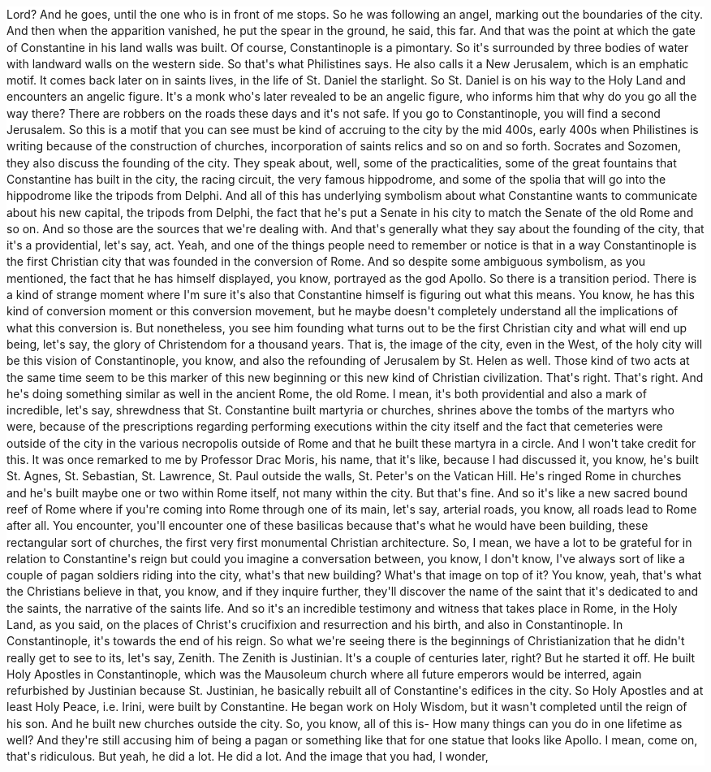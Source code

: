 Lord? And he goes, until the one who is in front of me stops. So he was following an angel, marking out the boundaries of the city. And then when the apparition vanished, he put the spear in the ground, he said, this far. And that was the point at which the gate of Constantine in his land walls was built. Of course, Constantinople is a pimontary. So it's surrounded by three bodies of water with landward walls on the western side. So that's what Philistines says. He also calls it a New Jerusalem, which is an emphatic motif. It comes back later on in saints lives, in the life of St. Daniel the starlight. So St. Daniel is on his way to the Holy Land and encounters an angelic figure. It's a monk who's later revealed to be an angelic figure, who informs him that why do you go all the way there? There are robbers on the roads these days and it's not safe. If you go to Constantinople, you will find a second Jerusalem. So this is a motif that you can see must be kind of accruing to the city by the mid 400s, early 400s when Philistines is writing because of the construction of churches, incorporation of saints relics and so on and so forth. Socrates and Sozomen, they also discuss the founding of the city. They speak about, well, some of the practicalities, some of the great fountains that Constantine has built in the city, the racing circuit, the very famous hippodrome, and some of the spolia that will go into the hippodrome like the tripods from Delphi. And all of this has underlying symbolism about what Constantine wants to communicate about his new capital, the tripods from Delphi, the fact that he's put a Senate in his city to match the Senate of the old Rome and so on. And so those are the sources that we're dealing with. And that's generally what they say about the founding of the city, that it's a providential, let's say, act. Yeah, and one of the things people need to remember or notice is that in a way Constantinople is the first Christian city that was founded in the conversion of Rome. And so despite some ambiguous symbolism, as you mentioned, the fact that he has himself displayed, you know, portrayed as the god Apollo. So there is a transition period. There is a kind of strange moment where I'm sure it's also that Constantine himself is figuring out what this means. You know, he has this kind of conversion moment or this conversion movement, but he maybe doesn't completely understand all the implications of what this conversion is. But nonetheless, you see him founding what turns out to be the first Christian city and what will end up being, let's say, the glory of Christendom for a thousand years. That is, the image of the city, even in the West, of the holy city will be this vision of Constantinople, you know, and also the refounding of Jerusalem by St. Helen as well. Those kind of two acts at the same time seem to be this marker of this new beginning or this new kind of Christian civilization. That's right. That's right. And he's doing something similar as well in the ancient Rome, the old Rome. I mean, it's both providential and also a mark of incredible, let's say, shrewdness that St. Constantine built martyria or churches, shrines above the tombs of the martyrs who were, because of the prescriptions regarding performing executions within the city itself and the fact that cemeteries were outside of the city in the various necropolis outside of Rome and that he built these martyra in a circle. And I won't take credit for this. It was once remarked to me by Professor Drac Moris, his name, that it's like, because I had discussed it, you know, he's built St. Agnes, St. Sebastian, St. Lawrence, St. Paul outside the walls, St. Peter's on the Vatican Hill. He's ringed Rome in churches and he's built maybe one or two within Rome itself, not many within the city. But that's fine. And so it's like a new sacred bound reef of Rome where if you're coming into Rome through one of its main, let's say, arterial roads, you know, all roads lead to Rome after all. You encounter, you'll encounter one of these basilicas because that's what he would have been building, these rectangular sort of churches, the first very first monumental Christian architecture. So, I mean, we have a lot to be grateful for in relation to Constantine's reign but could you imagine a conversation between, you know, I don't know, I've always sort of like a couple of pagan soldiers riding into the city, what's that new building? What's that image on top of it? You know, yeah, that's what the Christians believe in that, you know, and if they inquire further, they'll discover the name of the saint that it's dedicated to and the saints, the narrative of the saints life. And so it's an incredible testimony and witness that takes place in Rome, in the Holy Land, as you said, on the places of Christ's crucifixion and resurrection and his birth, and also in Constantinople. In Constantinople, it's towards the end of his reign. So what we're seeing there is the beginnings of Christianization that he didn't really get to see to its, let's say, Zenith. The Zenith is Justinian. It's a couple of centuries later, right? But he started it off. He built Holy Apostles in Constantinople, which was the Mausoleum church where all future emperors would be interred, again refurbished by Justinian because St. Justinian, he basically rebuilt all of Constantine's edifices in the city. So Holy Apostles and at least Holy Peace, i.e. Irini, were built by Constantine. He began work on Holy Wisdom, but it wasn't completed until the reign of his son. And he built new churches outside the city. So, you know, all of this is- How many things can you do in one lifetime as well? And they're still accusing him of being a pagan or something like that for one statue that looks like Apollo. I mean, come on, that's ridiculous. But yeah, he did a lot. He did a lot. And the image that you had, I wonder,